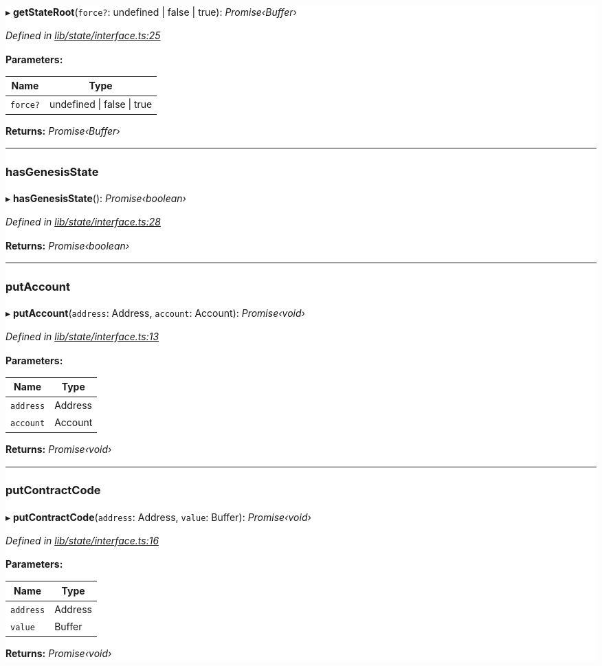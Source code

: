 ▸ **getStateRoot**(`force?`: undefined | false | true): *Promise‹Buffer›*

*Defined in [lib/state/interface.ts:25](https://github.com/ethereumjs/ethereumjs-vm/blob/master/packages/vm/lib/state/interface.ts#L25)*

**Parameters:**

Name | Type |
------ | ------ |
`force?` | undefined &#124; false &#124; true |

**Returns:** *Promise‹Buffer›*

___

###  hasGenesisState

▸ **hasGenesisState**(): *Promise‹boolean›*

*Defined in [lib/state/interface.ts:28](https://github.com/ethereumjs/ethereumjs-vm/blob/master/packages/vm/lib/state/interface.ts#L28)*

**Returns:** *Promise‹boolean›*

___

###  putAccount

▸ **putAccount**(`address`: Address, `account`: Account): *Promise‹void›*

*Defined in [lib/state/interface.ts:13](https://github.com/ethereumjs/ethereumjs-vm/blob/master/packages/vm/lib/state/interface.ts#L13)*

**Parameters:**

Name | Type |
------ | ------ |
`address` | Address |
`account` | Account |

**Returns:** *Promise‹void›*

___

###  putContractCode

▸ **putContractCode**(`address`: Address, `value`: Buffer): *Promise‹void›*

*Defined in [lib/state/interface.ts:16](https://github.com/ethereumjs/ethereumjs-vm/blob/master/packages/vm/lib/state/interface.ts#L16)*

**Parameters:**

Name | Type |
------ | ------ |
`address` | Address |
`value` | Buffer |

**Returns:** *Promise‹void›*
